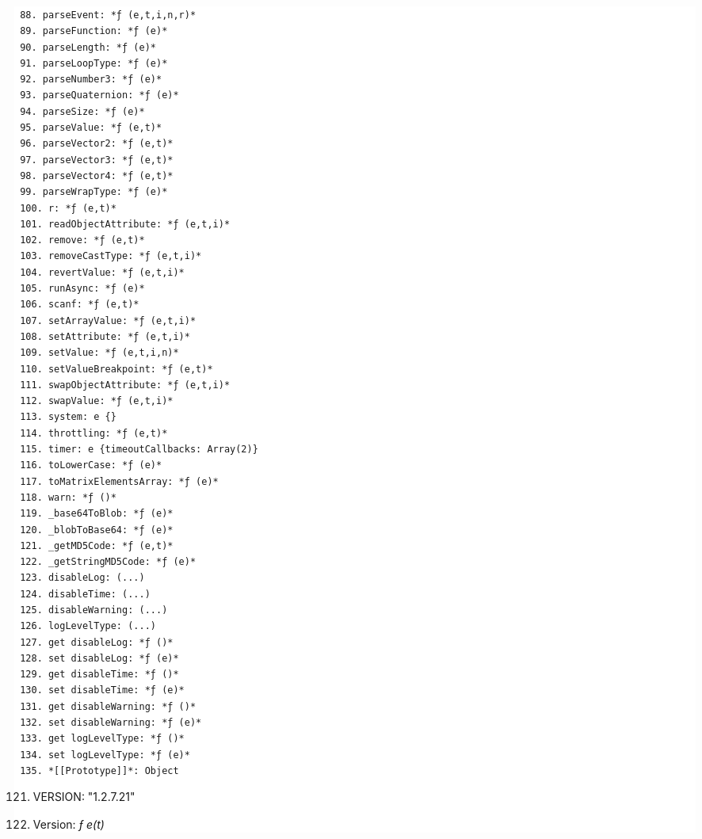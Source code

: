      88. parseEvent: *ƒ (e,t,i,n,r)*
     89. parseFunction: *ƒ (e)*
     90. parseLength: *ƒ (e)*
     91. parseLoopType: *ƒ (e)*
     92. parseNumber3: *ƒ (e)*
     93. parseQuaternion: *ƒ (e)*
     94. parseSize: *ƒ (e)*
     95. parseValue: *ƒ (e,t)*
     96. parseVector2: *ƒ (e,t)*
     97. parseVector3: *ƒ (e,t)*
     98. parseVector4: *ƒ (e,t)*
     99. parseWrapType: *ƒ (e)*
     100. r: *ƒ (e,t)*
     101. readObjectAttribute: *ƒ (e,t,i)*
     102. remove: *ƒ (e,t)*
     103. removeCastType: *ƒ (e,t,i)*
     104. revertValue: *ƒ (e,t,i)*
     105. runAsync: *ƒ (e)*
     106. scanf: *ƒ (e,t)*
     107. setArrayValue: *ƒ (e,t,i)*
     108. setAttribute: *ƒ (e,t,i)*
     109. setValue: *ƒ (e,t,i,n)*
     110. setValueBreakpoint: *ƒ (e,t)*
     111. swapObjectAttribute: *ƒ (e,t,i)*
     112. swapValue: *ƒ (e,t,i)*
     113. system: e {}
     114. throttling: *ƒ (e,t)*
     115. timer: e {timeoutCallbacks: Array(2)}
     116. toLowerCase: *ƒ (e)*
     117. toMatrixElementsArray: *ƒ (e)*
     118. warn: *ƒ ()*
     119. _base64ToBlob: *ƒ (e)*
     120. _blobToBase64: *ƒ (e)*
     121. _getMD5Code: *ƒ (e,t)*
     122. _getStringMD5Code: *ƒ (e)*
     123. disableLog: (...)
     124. disableTime: (...)
     125. disableWarning: (...)
     126. logLevelType: (...)
     127. get disableLog: *ƒ ()*
     128. set disableLog: *ƒ (e)*
     129. get disableTime: *ƒ ()*
     130. set disableTime: *ƒ (e)*
     131. get disableWarning: *ƒ ()*
     132. set disableWarning: *ƒ (e)*
     133. get logLevelType: *ƒ ()*
     134. set logLevelType: *ƒ (e)*
     135. *[[Prototype]]*: Object

121. VERSION: "1.2.7.21"

122. Version: *ƒ e(t)*
